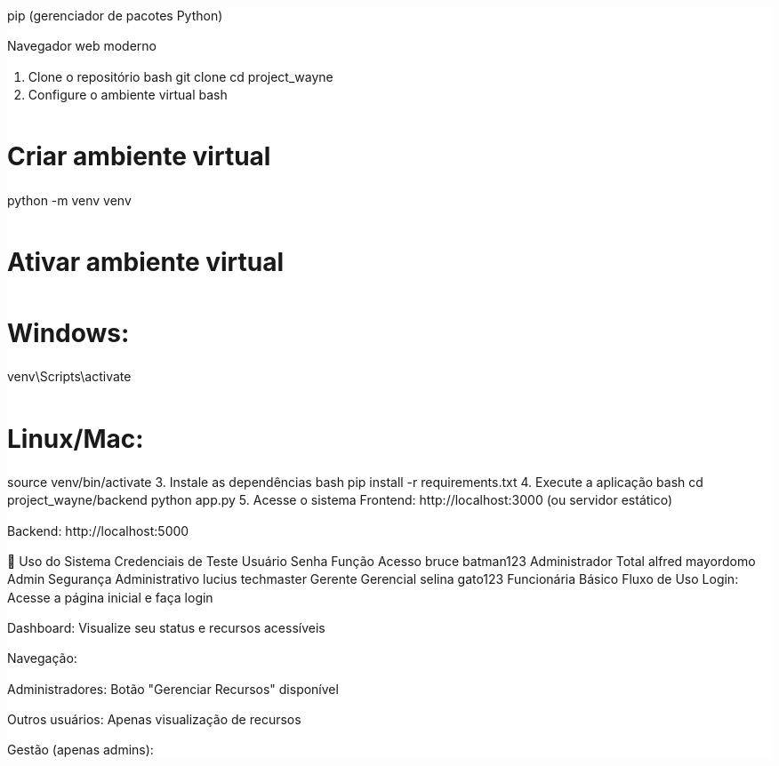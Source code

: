 pip (gerenciador de pacotes Python)

Navegador web moderno

1. Clone o repositório
bash
git clone <url-do-repositorio>
cd project_wayne
2. Configure o ambiente virtual
bash
# Criar ambiente virtual
python -m venv venv

# Ativar ambiente virtual
# Windows:
venv\Scripts\activate
# Linux/Mac:
source venv/bin/activate
3. Instale as dependências
bash
pip install -r requirements.txt
4. Execute a aplicação
bash
cd project_wayne/backend
python app.py
5. Acesse o sistema
Frontend: http://localhost:3000 (ou servidor estático)

Backend: http://localhost:5000

👥 Uso do Sistema
Credenciais de Teste
Usuário	Senha	Função	Acesso
bruce	batman123	Administrador	Total
alfred	mayordomo	Admin Segurança	Administrativo
lucius	techmaster	Gerente	Gerencial
selina	gato123	Funcionária	Básico
Fluxo de Uso
Login: Acesse a página inicial e faça login

Dashboard: Visualize seu status e recursos acessíveis

Navegação:

Administradores: Botão "Gerenciar Recursos" disponível

Outros usuários: Apenas visualização de recursos

Gestão (apenas admins):
